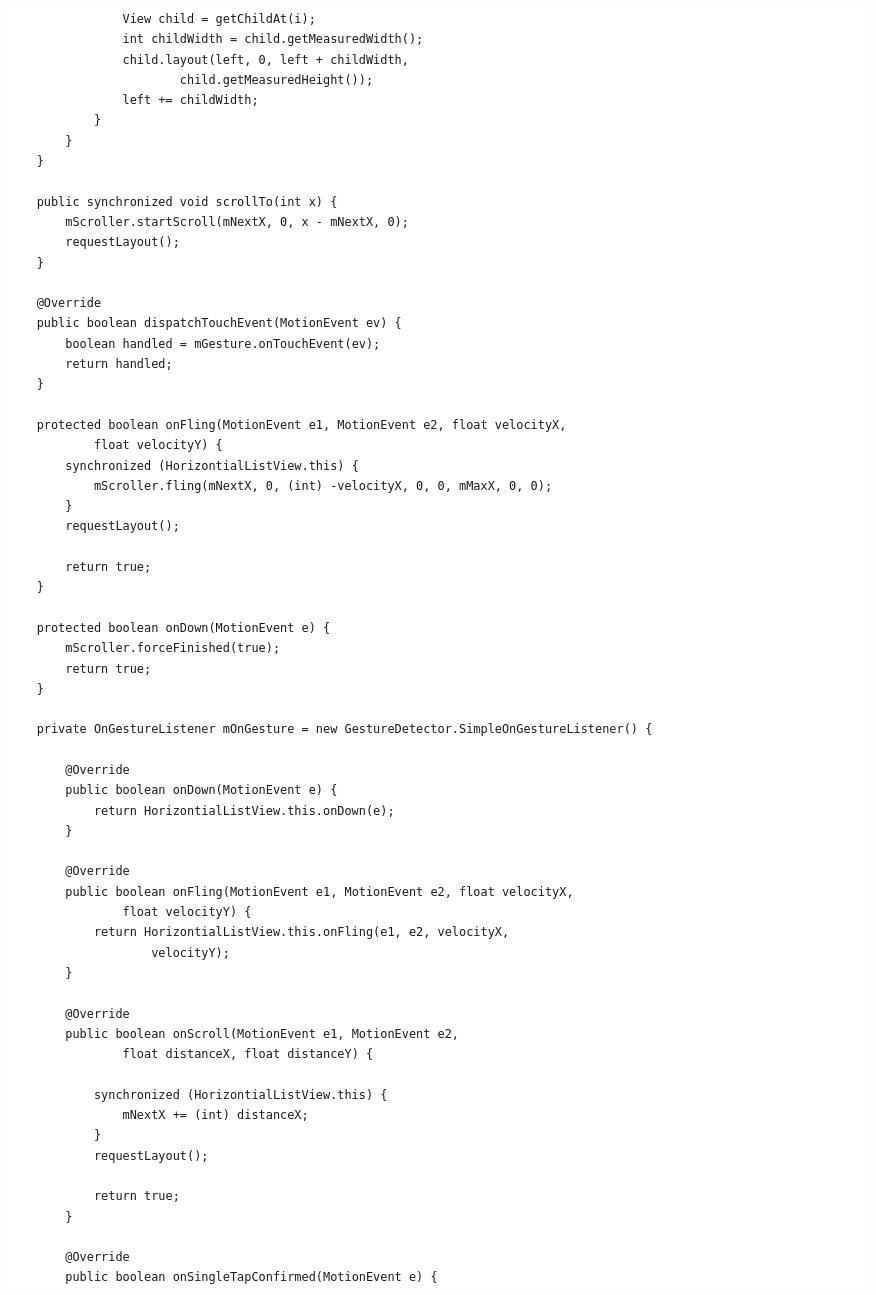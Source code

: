 ```
                View child = getChildAt(i);
                int childWidth = child.getMeasuredWidth();
                child.layout(left, 0, left + childWidth,
                        child.getMeasuredHeight());
                left += childWidth;
            }
        }
    }

    public synchronized void scrollTo(int x) {
        mScroller.startScroll(mNextX, 0, x - mNextX, 0);
        requestLayout();
    }

    @Override
    public boolean dispatchTouchEvent(MotionEvent ev) {
        boolean handled = mGesture.onTouchEvent(ev);
        return handled;
    }

    protected boolean onFling(MotionEvent e1, MotionEvent e2, float velocityX,
            float velocityY) {
        synchronized (HorizontialListView.this) {
            mScroller.fling(mNextX, 0, (int) -velocityX, 0, 0, mMaxX, 0, 0);
        }
        requestLayout();

        return true;
    }

    protected boolean onDown(MotionEvent e) {
        mScroller.forceFinished(true);
        return true;
    }

    private OnGestureListener mOnGesture = new GestureDetector.SimpleOnGestureListener() {

        @Override
        public boolean onDown(MotionEvent e) {
            return HorizontialListView.this.onDown(e);
        }

        @Override
        public boolean onFling(MotionEvent e1, MotionEvent e2, float velocityX,
                float velocityY) {
            return HorizontialListView.this.onFling(e1, e2, velocityX,
                    velocityY);
        }

        @Override
        public boolean onScroll(MotionEvent e1, MotionEvent e2,
                float distanceX, float distanceY) {

            synchronized (HorizontialListView.this) {
                mNextX += (int) distanceX;
            }
            requestLayout();

            return true;
        }

        @Override
        public boolean onSingleTapConfirmed(MotionEvent e) {
```